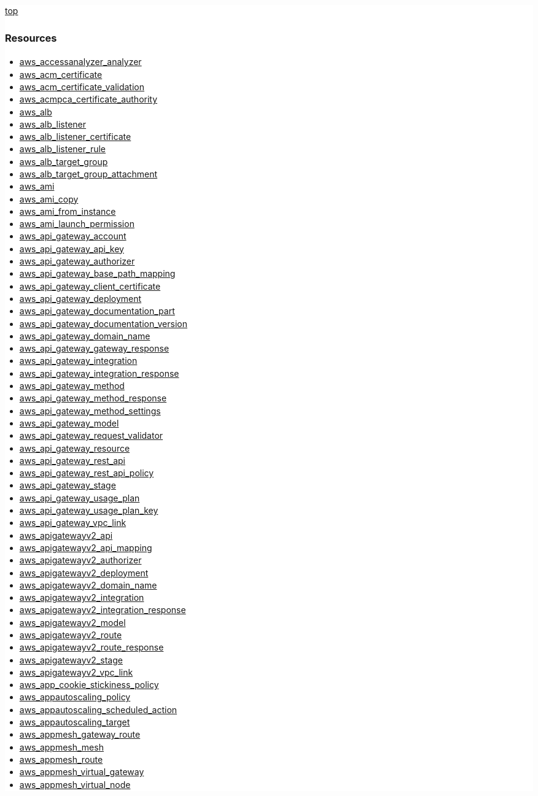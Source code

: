 ```hcl
```
[top](#index)
### Resources
- [aws_accessanalyzer_analyzer](r/aws%5Faccessanalyzer%5Fanalyzer.md)
- [aws_acm_certificate](r/aws%5Facm%5Fcertificate.md)
- [aws_acm_certificate_validation](r/aws%5Facm%5Fcertificate%5Fvalidation.md)
- [aws_acmpca_certificate_authority](r/aws%5Facmpca%5Fcertificate%5Fauthority.md)
- [aws_alb](r/aws%5Falb.md)
- [aws_alb_listener](r/aws%5Falb%5Flistener.md)
- [aws_alb_listener_certificate](r/aws%5Falb%5Flistener%5Fcertificate.md)
- [aws_alb_listener_rule](r/aws%5Falb%5Flistener%5Frule.md)
- [aws_alb_target_group](r/aws%5Falb%5Ftarget%5Fgroup.md)
- [aws_alb_target_group_attachment](r/aws%5Falb%5Ftarget%5Fgroup%5Fattachment.md)
- [aws_ami](r/aws%5Fami.md)
- [aws_ami_copy](r/aws%5Fami%5Fcopy.md)
- [aws_ami_from_instance](r/aws%5Fami%5Ffrom%5Finstance.md)
- [aws_ami_launch_permission](r/aws%5Fami%5Flaunch%5Fpermission.md)
- [aws_api_gateway_account](r/aws%5Fapi%5Fgateway%5Faccount.md)
- [aws_api_gateway_api_key](r/aws%5Fapi%5Fgateway%5Fapi%5Fkey.md)
- [aws_api_gateway_authorizer](r/aws%5Fapi%5Fgateway%5Fauthorizer.md)
- [aws_api_gateway_base_path_mapping](r/aws%5Fapi%5Fgateway%5Fbase%5Fpath%5Fmapping.md)
- [aws_api_gateway_client_certificate](r/aws%5Fapi%5Fgateway%5Fclient%5Fcertificate.md)
- [aws_api_gateway_deployment](r/aws%5Fapi%5Fgateway%5Fdeployment.md)
- [aws_api_gateway_documentation_part](r/aws%5Fapi%5Fgateway%5Fdocumentation%5Fpart.md)
- [aws_api_gateway_documentation_version](r/aws%5Fapi%5Fgateway%5Fdocumentation%5Fversion.md)
- [aws_api_gateway_domain_name](r/aws%5Fapi%5Fgateway%5Fdomain%5Fname.md)
- [aws_api_gateway_gateway_response](r/aws%5Fapi%5Fgateway%5Fgateway%5Fresponse.md)
- [aws_api_gateway_integration](r/aws%5Fapi%5Fgateway%5Fintegration.md)
- [aws_api_gateway_integration_response](r/aws%5Fapi%5Fgateway%5Fintegration%5Fresponse.md)
- [aws_api_gateway_method](r/aws%5Fapi%5Fgateway%5Fmethod.md)
- [aws_api_gateway_method_response](r/aws%5Fapi%5Fgateway%5Fmethod%5Fresponse.md)
- [aws_api_gateway_method_settings](r/aws%5Fapi%5Fgateway%5Fmethod%5Fsettings.md)
- [aws_api_gateway_model](r/aws%5Fapi%5Fgateway%5Fmodel.md)
- [aws_api_gateway_request_validator](r/aws%5Fapi%5Fgateway%5Frequest%5Fvalidator.md)
- [aws_api_gateway_resource](r/aws%5Fapi%5Fgateway%5Fresource.md)
- [aws_api_gateway_rest_api](r/aws%5Fapi%5Fgateway%5Frest%5Fapi.md)
- [aws_api_gateway_rest_api_policy](r/aws%5Fapi%5Fgateway%5Frest%5Fapi%5Fpolicy.md)
- [aws_api_gateway_stage](r/aws%5Fapi%5Fgateway%5Fstage.md)
- [aws_api_gateway_usage_plan](r/aws%5Fapi%5Fgateway%5Fusage%5Fplan.md)
- [aws_api_gateway_usage_plan_key](r/aws%5Fapi%5Fgateway%5Fusage%5Fplan%5Fkey.md)
- [aws_api_gateway_vpc_link](r/aws%5Fapi%5Fgateway%5Fvpc%5Flink.md)
- [aws_apigatewayv2_api](r/aws%5Fapigatewayv2%5Fapi.md)
- [aws_apigatewayv2_api_mapping](r/aws%5Fapigatewayv2%5Fapi%5Fmapping.md)
- [aws_apigatewayv2_authorizer](r/aws%5Fapigatewayv2%5Fauthorizer.md)
- [aws_apigatewayv2_deployment](r/aws%5Fapigatewayv2%5Fdeployment.md)
- [aws_apigatewayv2_domain_name](r/aws%5Fapigatewayv2%5Fdomain%5Fname.md)
- [aws_apigatewayv2_integration](r/aws%5Fapigatewayv2%5Fintegration.md)
- [aws_apigatewayv2_integration_response](r/aws%5Fapigatewayv2%5Fintegration%5Fresponse.md)
- [aws_apigatewayv2_model](r/aws%5Fapigatewayv2%5Fmodel.md)
- [aws_apigatewayv2_route](r/aws%5Fapigatewayv2%5Froute.md)
- [aws_apigatewayv2_route_response](r/aws%5Fapigatewayv2%5Froute%5Fresponse.md)
- [aws_apigatewayv2_stage](r/aws%5Fapigatewayv2%5Fstage.md)
- [aws_apigatewayv2_vpc_link](r/aws%5Fapigatewayv2%5Fvpc%5Flink.md)
- [aws_app_cookie_stickiness_policy](r/aws%5Fapp%5Fcookie%5Fstickiness%5Fpolicy.md)
- [aws_appautoscaling_policy](r/aws%5Fappautoscaling%5Fpolicy.md)
- [aws_appautoscaling_scheduled_action](r/aws%5Fappautoscaling%5Fscheduled%5Faction.md)
- [aws_appautoscaling_target](r/aws%5Fappautoscaling%5Ftarget.md)
- [aws_appmesh_gateway_route](r/aws%5Fappmesh%5Fgateway%5Froute.md)
- [aws_appmesh_mesh](r/aws%5Fappmesh%5Fmesh.md)
- [aws_appmesh_route](r/aws%5Fappmesh%5Froute.md)
- [aws_appmesh_virtual_gateway](r/aws%5Fappmesh%5Fvirtual%5Fgateway.md)
- [aws_appmesh_virtual_node](r/aws%5Fappmesh%5Fvirtual%5Fnode.md)